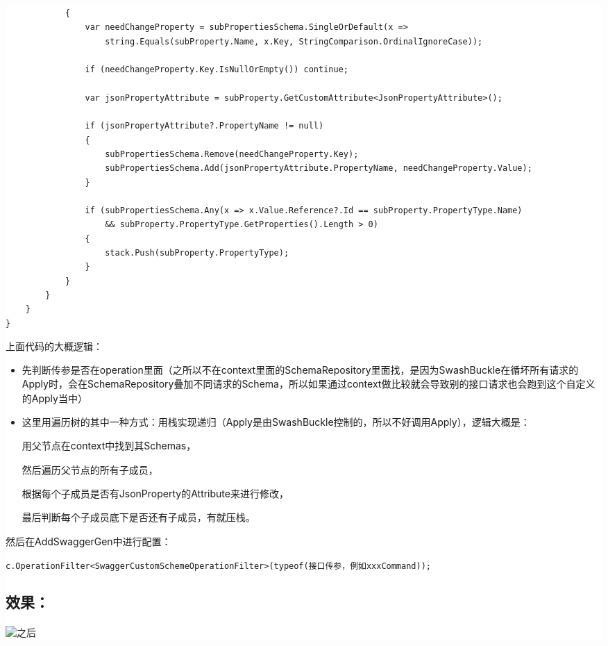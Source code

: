 ```
            {
                var needChangeProperty = subPropertiesSchema.SingleOrDefault(x => 
                    string.Equals(subProperty.Name, x.Key, StringComparison.OrdinalIgnoreCase));

                if (needChangeProperty.Key.IsNullOrEmpty()) continue;
                
                var jsonPropertyAttribute = subProperty.GetCustomAttribute<JsonPropertyAttribute>();

                if (jsonPropertyAttribute?.PropertyName != null)
                {
                    subPropertiesSchema.Remove(needChangeProperty.Key);
                    subPropertiesSchema.Add(jsonPropertyAttribute.PropertyName, needChangeProperty.Value);
                }

                if (subPropertiesSchema.Any(x => x.Value.Reference?.Id == subProperty.PropertyType.Name)
                    && subProperty.PropertyType.GetProperties().Length > 0)
                {
                    stack.Push(subProperty.PropertyType);
                }
            }
        }
    }
}
```
上面代码的大概逻辑：

* 先判断传参是否在operation里面（之所以不在context里面的SchemaRepository里面找，是因为SwashBuckle在循坏所有请求的Apply时，会在SchemaRepository叠加不同请求的Schema，所以如果通过context做比较就会导致别的接口请求也会跑到这个自定义的Apply当中）

* 这里用遍历树的其中一种方式：用栈实现递归（Apply是由SwashBuckle控制的，所以不好调用Apply），逻辑大概是：

    用父节点在context中找到其Schemas，
    
    然后遍历父节点的所有子成员，
    
    根据每个子成员是否有JsonProperty的Attribute来进行修改，
    
    最后判断每个子成员底下是否还有子成员，有就压栈。

然后在AddSwaggerGen中进行配置：

```
c.OperationFilter<SwaggerCustomSchemeOperationFilter>(typeof(接口传参，例如xxxCommand));
```

##  效果：

![之后](https://upload-images.jianshu.io/upload_images/20387877-c2072ac6e211db25.png?imageMogr2/auto-orient/strip%7CimageView2/2/w/1240)
